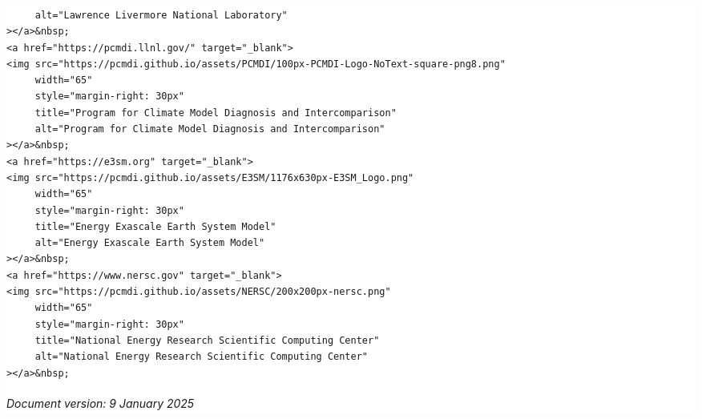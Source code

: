          alt="Lawrence Livermore National Laboratory"
    ></a>&nbsp;
    <a href="https://pcmdi.llnl.gov/" target="_blank">
    <img src="https://pcmdi.github.io/assets/PCMDI/100px-PCMDI-Logo-NoText-square-png8.png"
         width="65"
         style="margin-right: 30px"
         title="Program for Climate Model Diagnosis and Intercomparison"
         alt="Program for Climate Model Diagnosis and Intercomparison"
    ></a>&nbsp;
    <a href="https://e3sm.org" target="_blank">
    <img src="https://pcmdi.github.io/assets/E3SM/1176x630px-E3SM_Logo.png"
         width="65"
         style="margin-right: 30px"
         title="Energy Exascale Earth System Model"
         alt="Energy Exascale Earth System Model"
    ></a>&nbsp;
    <a href="https://www.nersc.gov" target="_blank">
    <img src="https://pcmdi.github.io/assets/NERSC/200x200px-nersc.png"
         width="65"
         style="margin-right: 30px"
         title="National Energy Research Scientific Computing Center"
         alt="National Energy Research Scientific Computing Center"
    ></a>&nbsp;
</p>

###### Document version: 9 January 2025
[termsOfUse]: TermsOfUse/
